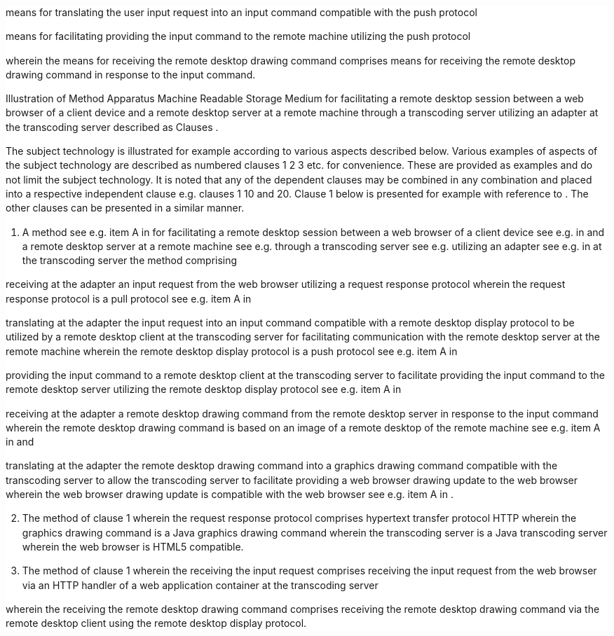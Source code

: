 means for translating the user input request into an input command compatible with the push protocol 

means for facilitating providing the input command to the remote machine utilizing the push protocol 

wherein the means for receiving the remote desktop drawing command comprises means for receiving the remote desktop drawing command in response to the input command.

Illustration of Method Apparatus Machine Readable Storage Medium for facilitating a remote desktop session between a web browser of a client device and a remote desktop server at a remote machine through a transcoding server utilizing an adapter at the transcoding server described as Clauses .

The subject technology is illustrated for example according to various aspects described below. Various examples of aspects of the subject technology are described as numbered clauses 1 2 3 etc. for convenience. These are provided as examples and do not limit the subject technology. It is noted that any of the dependent clauses may be combined in any combination and placed into a respective independent clause e.g. clauses 1 10 and 20. Clause 1 below is presented for example with reference to . The other clauses can be presented in a similar manner.

1. A method see e.g. item A in for facilitating a remote desktop session between a web browser of a client device see e.g. in and a remote desktop server at a remote machine see e.g. through a transcoding server see e.g. utilizing an adapter see e.g. in at the transcoding server the method comprising 

receiving at the adapter an input request from the web browser utilizing a request response protocol wherein the request response protocol is a pull protocol see e.g. item A in 

translating at the adapter the input request into an input command compatible with a remote desktop display protocol to be utilized by a remote desktop client at the transcoding server for facilitating communication with the remote desktop server at the remote machine wherein the remote desktop display protocol is a push protocol see e.g. item A in 

providing the input command to a remote desktop client at the transcoding server to facilitate providing the input command to the remote desktop server utilizing the remote desktop display protocol see e.g. item A in 

receiving at the adapter a remote desktop drawing command from the remote desktop server in response to the input command wherein the remote desktop drawing command is based on an image of a remote desktop of the remote machine see e.g. item A in and

translating at the adapter the remote desktop drawing command into a graphics drawing command compatible with the transcoding server to allow the transcoding server to facilitate providing a web browser drawing update to the web browser wherein the web browser drawing update is compatible with the web browser see e.g. item A in .

2. The method of clause 1 wherein the request response protocol comprises hypertext transfer protocol HTTP wherein the graphics drawing command is a Java graphics drawing command wherein the transcoding server is a Java transcoding server wherein the web browser is HTML5 compatible.

3. The method of clause 1 wherein the receiving the input request comprises receiving the input request from the web browser via an HTTP handler of a web application container at the transcoding server 

wherein the receiving the remote desktop drawing command comprises receiving the remote desktop drawing command via the remote desktop client using the remote desktop display protocol.
